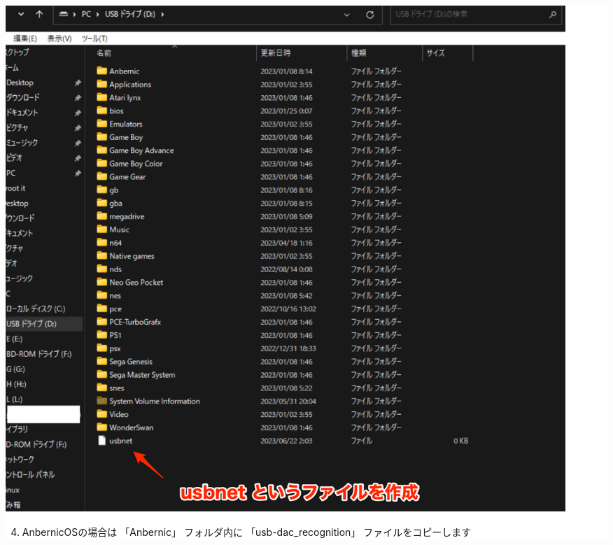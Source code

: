  <img src="/asset/sc5.png" width="800">  

4. AnbernicOSの場合は 「Anbernic」 フォルダ内に 「usb-dac_recognition」 ファイルをコピーします  